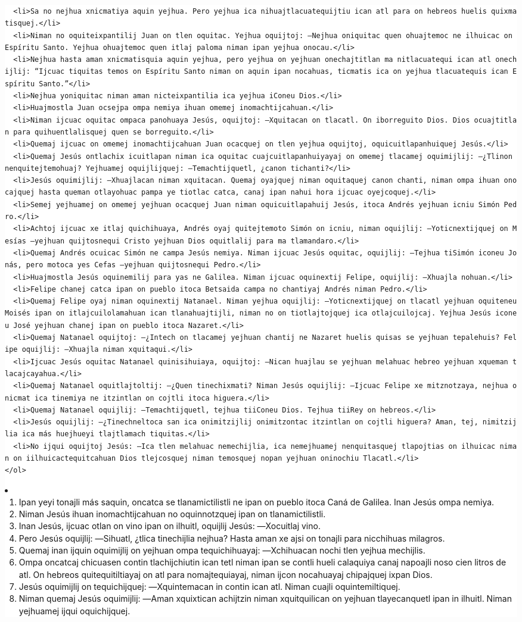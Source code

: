       <li>Sa no nejhua xnicmatiya aquin yejhua. Pero yejhua ica nihuajtlacuatequijtiu ican atl para on hebreos huelis quixmatisquej.</li>
      <li>Niman no oquiteixpantilij Juan on tlen oquitac. Yejhua oquijtoj: ―Nejhua oniquitac quen ohuajtemoc ne ilhuicac on Espíritu Santo. Yejhua ohuajtemoc quen itlaj paloma niman ipan yejhua onocau.</li>
      <li>Nejhua hasta aman xnicmatisquia aquin yejhua, pero yejhua on yejhuan onechajtitlan ma nitlacuatequi ican atl onechijlij: “Ijcuac tiquitas temos on Espíritu Santo niman on aquin ipan nocahuas, ticmatis ica on yejhua tlacuatequis ican Espíritu Santo.”</li>
      <li>Nejhua yoniquitac niman aman nicteixpantilia ica yejhua iConeu Dios.</li>
      <li>Huajmostla Juan ocsejpa ompa nemiya ihuan omemej inomachtijcahuan.</li>
      <li>Niman ijcuac oquitac ompaca panohuaya Jesús, oquijtoj: ―Xquitacan on tlacatl. On iborreguito Dios. Dios ocuajtitlan para quihuentlalisquej quen se borreguito.</li>
      <li>Quemaj ijcuac on omemej inomachtijcahuan Juan ocacquej on tlen yejhua oquijtoj, oquicuitlapanhuiquej Jesús.</li>
      <li>Quemaj Jesús ontlachix icuitlapan niman ica oquitac cuajcuitlapanhuiyayaj on omemej tlacamej oquimijlij: ―¿Tlinon nenquitejtemohuaj? Yejhuamej oquijlijquej: ―Temachtijquetl, ¿canon tichanti?</li>
      <li>Jesús oquimijlij: ―Xhuajlacan niman xquitacan. Quemaj oyajquej niman oquitaquej canon chanti, niman ompa ihuan onocajquej hasta queman otlayohuac pampa ye tiotlac catca, canaj ipan nahui hora ijcuac oyejcoquej.</li>
      <li>Semej yejhuamej on omemej yejhuan ocacquej Juan niman oquicuitlapahuij Jesús, itoca Andrés yejhuan icniu Simón Pedro.</li>
      <li>Achtoj ijcuac xe itlaj quichihuaya, Andrés oyaj quitejtemoto Simón on icniu, niman oquijlij: ―Yoticnextijquej on Mesías ―yejhuan quijtosnequi Cristo yejhuan Dios oquitlalij para ma tlamandaro.</li>
      <li>Quemaj Andrés ocuicac Simón ne campa Jesús nemiya. Niman ijcuac Jesús oquitac, oquijlij: ―Tejhua tiSimón iconeu Jonás, pero motoca yes Cefas ―yejhuan quijtosnequi Pedro.</li>
      <li>Huajmostla Jesús oquinemilij para yas ne Galilea. Niman ijcuac oquinextij Felipe, oquijlij: ―Xhuajla nohuan.</li>
      <li>Felipe chanej catca ipan on pueblo itoca Betsaida campa no chantiyaj Andrés niman Pedro.</li>
      <li>Quemaj Felipe oyaj niman oquinextij Natanael. Niman yejhua oquijlij: ―Yoticnextijquej on tlacatl yejhuan oquiteneu Moisés ipan on itlajcuilolamahuan ican tlanahuajtijli, niman no on tiotlajtojquej ica otlajcuilojcaj. Yejhua Jesús iconeu José yejhuan chanej ipan on pueblo itoca Nazaret.</li>
      <li>Quemaj Natanael oquijtoj: ―¿Intech on tlacamej yejhuan chantij ne Nazaret huelis quisas se yejhuan tepalehuis? Felipe oquijlij: ―Xhuajla niman xquitaqui.</li>
      <li>Ijcuac Jesús oquitac Natanael quinisihuiaya, oquijtoj: ―Nican huajlau se yejhuan melahuac hebreo yejhuan xqueman tlacajcayahua.</li>
      <li>Quemaj Natanael oquitlajtoltij: ―¿Quen tinechixmati? Niman Jesús oquijlij: ―Ijcuac Felipe xe mitznotzaya, nejhua onicmat ica tinemiya ne itzintlan on cojtli itoca higuera.</li>
      <li>Quemaj Natanael oquijlij: ―Temachtijquetl, tejhua tiiConeu Dios. Tejhua tiiRey on hebreos.</li>
      <li>Jesús oquijlij: ―¿Tinechneltoca san ica onimitzijlij onimitzontac itzintlan on cojtli higuera? Aman, tej, nimitzijlia ica más huejhueyi tlajtlamach tiquitas.</li>
      <li>No ijqui oquijtoj Jesús: ―Ica tlen melahuac nemechijlia, ica nemejhuamej nenquitasquej tlapojtias on ilhuicac niman on iilhuicactequitcahuan Dios tlejcosquej niman temosquej nopan yejhuan oninochiu Tlacatl.</li>
    </ol>
  </li>
  <li>
    <ol>
      <li>Ipan yeyi tonajli más saquin, oncatca se tlanamictilistli ne ipan on pueblo itoca Caná de Galilea. Inan Jesús ompa nemiya.</li>
      <li>Niman Jesús ihuan inomachtijcahuan no oquinnotzquej ipan on tlanamictilistli.</li>
      <li>Inan Jesús, ijcuac otlan on vino ipan on ilhuitl, oquijlij Jesús: ―Xocuitlaj vino.</li>
      <li>Pero Jesús oquijlij: ―Sihuatl, ¿tlica tinechijlia nejhua? Hasta aman xe ajsi on tonajli para nicchihuas milagros.</li>
      <li>Quemaj inan ijquin oquimijlij on yejhuan ompa tequichihuayaj: ―Xchihuacan nochi tlen yejhua mechijlis.</li>
      <li>Ompa oncatcaj chicuasen contin tlachijchiutin ican tetl niman ipan se contli hueli calaquiya canaj napoajli noso cien litros de atl. On hebreos quitequitiltiayaj on atl para nomajtequiayaj, niman ijcon nocahuayaj chipajquej ixpan Dios.</li>
      <li>Jesús oquimijlij on tequichijquej: ―Xquintemacan in contin ican atl. Niman cuajli oquintemiltiquej.</li>
      <li>Niman quemaj Jesús oquimijlij: ―Aman xquixtican achijtzin niman xquitquilican on yejhuan tlayecanquetl ipan in ilhuitl. Niman yejhuamej ijqui oquichijquej.</li>